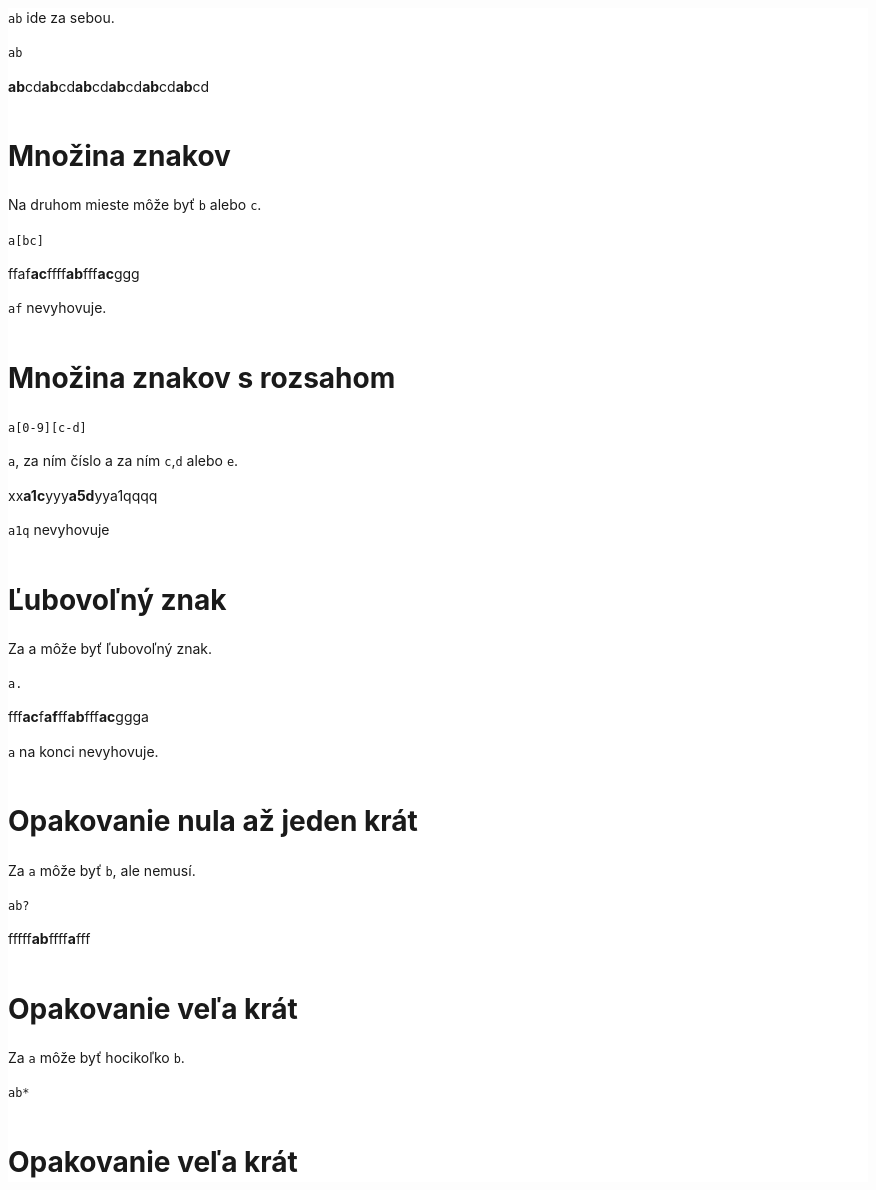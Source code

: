 `ab` ide za sebou.

``` 
ab
```

**ab**cd**ab**cd**ab**cd**ab**cd**ab**cd**ab**cd

# Množina znakov

Na druhom mieste môže byť `b` alebo `c`.

    a[bc]

ffaf**ac**ffff**ab**fff**ac**ggg

`af` nevyhovuje.

# Množina znakov s rozsahom

    a[0-9][c-d]

`a`, za ním číslo a za ním `c`,`d` alebo `e`.

xx**a1c**yyy**a5d**yya1qqqq

`a1q` nevyhovuje

# Ľubovoľný znak

Za a môže byť ľubovoľný znak.

``` 
a.
```

fff**ac**f**af**ff**ab**fff**ac**ggga

`a` na konci nevyhovuje.

# Opakovanie nula až jeden krát

Za `a` môže byť `b`, ale nemusí.

    ab?

fffff**ab**ffff**a**fff

# Opakovanie veľa krát

Za `a` môže byť hocikoľko `b`.

    ab*

# Opakovanie veľa krát
